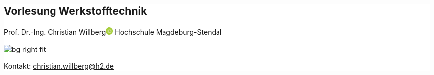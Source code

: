 ## Vorlesung Werkstofftechnik
Prof. Dr.-Ing.  Christian Willberg<a href="https://orcid.org/0000-0003-2433-9183"><img src="../../assets/styles/ORCIDiD_iconvector.png" alt="ORCID Symbol" style="height:15px;width:auto;vertical-align: top;background-color:transparent;"></a>
Hochschule Magdeburg-Stendal

![bg right fit](https://html.scirp.org/file/75341x12.png)

Kontakt: christian.willberg@h2.de
